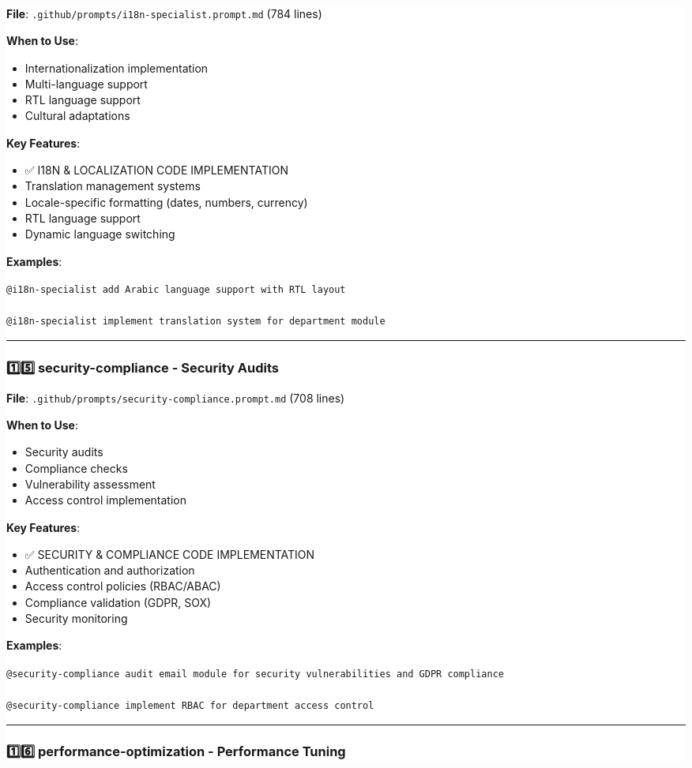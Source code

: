 **File**: `.github/prompts/i18n-specialist.prompt.md` (784 lines)

**When to Use**:

- Internationalization implementation
- Multi-language support
- RTL language support
- Cultural adaptations

**Key Features**:

- ✅ I18N & LOCALIZATION CODE IMPLEMENTATION
- Translation management systems
- Locale-specific formatting (dates, numbers, currency)
- RTL language support
- Dynamic language switching

**Examples**:

```bash
@i18n-specialist add Arabic language support with RTL layout

@i18n-specialist implement translation system for department module
```

---

### 1️⃣5️⃣ **security-compliance** - Security Audits

**File**: `.github/prompts/security-compliance.prompt.md` (708 lines)

**When to Use**:

- Security audits
- Compliance checks
- Vulnerability assessment
- Access control implementation

**Key Features**:

- ✅ SECURITY & COMPLIANCE CODE IMPLEMENTATION
- Authentication and authorization
- Access control policies (RBAC/ABAC)
- Compliance validation (GDPR, SOX)
- Security monitoring

**Examples**:

```bash
@security-compliance audit email module for security vulnerabilities and GDPR compliance

@security-compliance implement RBAC for department access control
```

---

### 1️⃣6️⃣ **performance-optimization** - Performance Tuning
